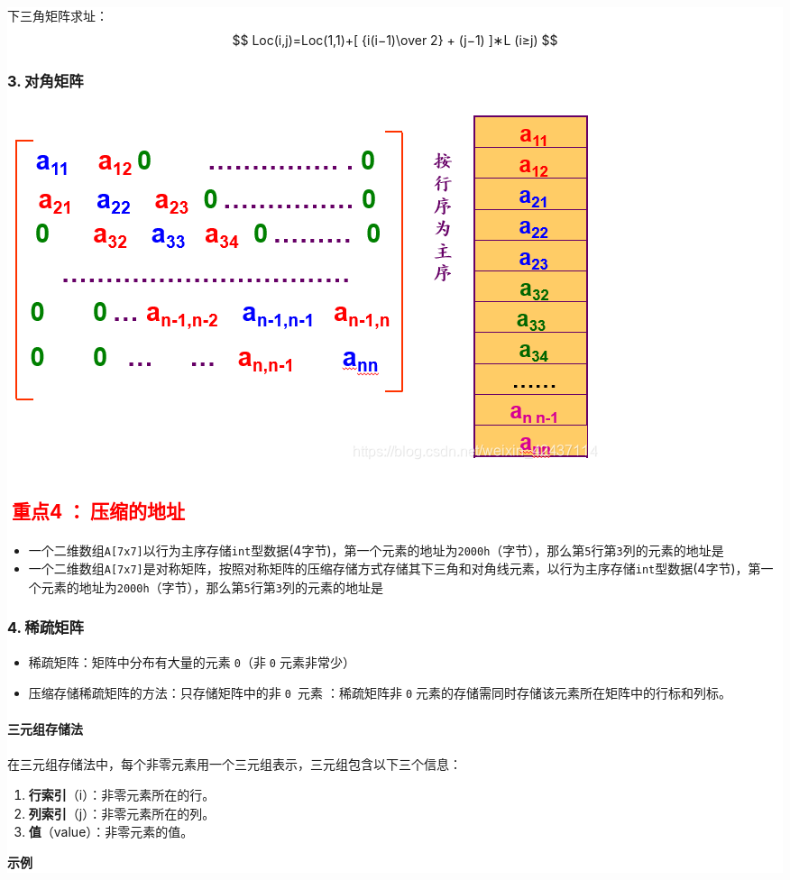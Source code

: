 
下三角矩阵求址：
$$
Loc(i,j)=Loc(1,1)+[ {i(i−1)\over 2} + (j−1) ]∗L (i≥j)
$$

### 3. 对角矩阵



![](./assests_031/m3.png)

## <font color = red> 重点4 ： 压缩的地址</font>

- 一个二维数组`A[7x7]`以行为主序存储`int`型数据(4字节)，第一个元素的地址为`2000h`（字节），那么第`5`行第`3`列的元素的地址是
- 一个二维数组`A[7x7]`是对称矩阵，按照对称矩阵的压缩存储方式存储其下三角和对角线元素，以行为主序存储`int`型数据(4字节)，第一个元素的地址为`2000h`（字节），那么第`5`行第`3`列的元素的地址是  

### 4. 稀疏矩阵

- 稀疏矩阵：矩阵中分布有大量的元素 `0`（非 `0` 元素非常少）

- 压缩存储稀疏矩阵的方法：只存储矩阵中的非 `0 `元素 ：稀疏矩阵非 `0` 元素的存储需同时存储该元素所在矩阵中的行标和列标。

#### 三元组存储法

在三元组存储法中，每个非零元素用一个三元组表示，三元组包含以下三个信息：

1. **行索引**（i）：非零元素所在的行。
2. **列索引**（j）：非零元素所在的列。
3. **值**（value）：非零元素的值。

**示例**
